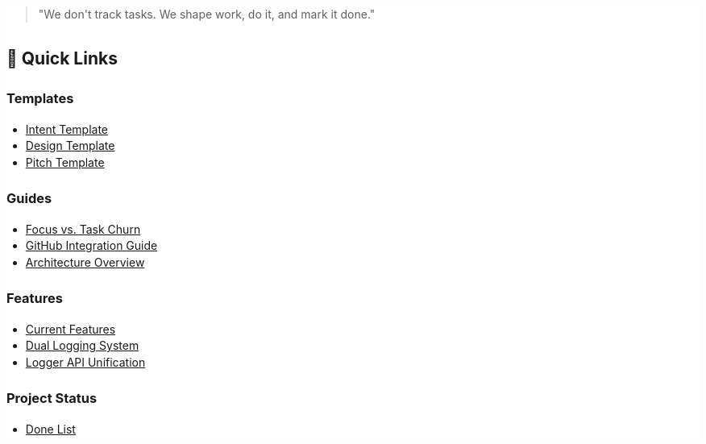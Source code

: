 
> "We don't track tasks. We shape work, do it, and mark it done."

## 🔗 Quick Links

### Templates
- [Intent Template](template/intent.md)
- [Design Template](template/design.md)
- [Pitch Template](template/pitch.md)

### Guides
- [Focus vs. Task Churn](guides/focus-vs-churn.md)
- [GitHub Integration Guide](github-integration.md)
- [Architecture Overview](architecture/system-overview.md)

### Features
- [Current Features](features/)
- [Dual Logging System](features/dual-logging/)
- [Logger API Unification](features/logger-api-unification/)

### Project Status
- [Done List](README.md#what-weve-shipped)
